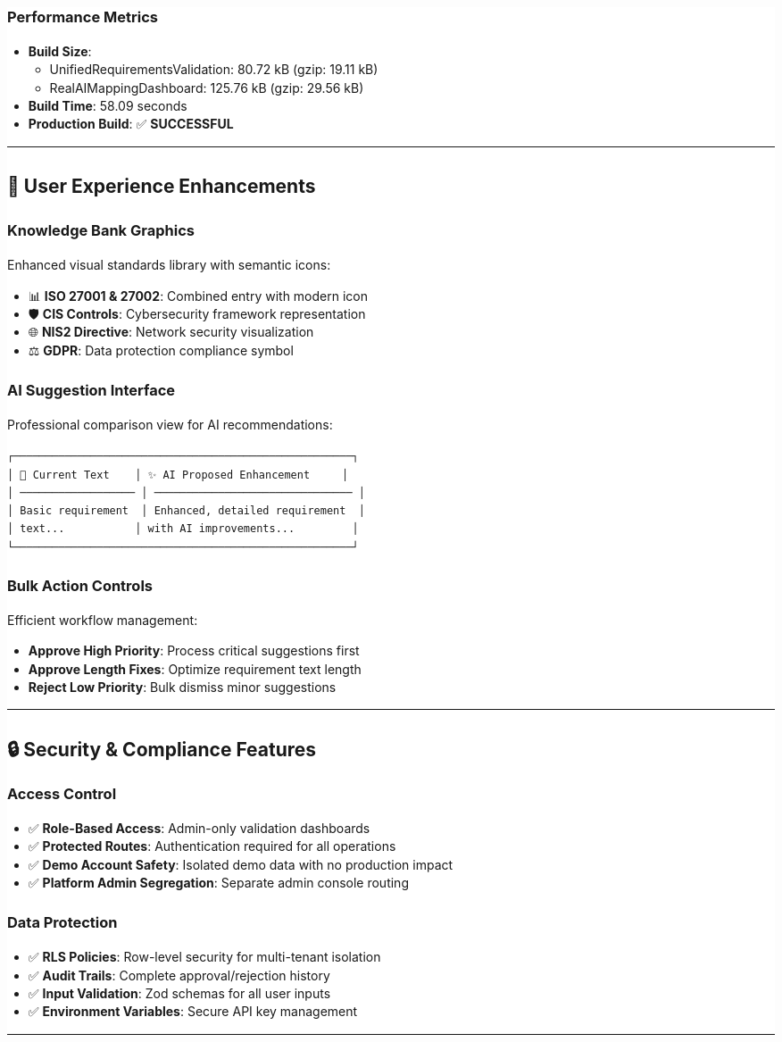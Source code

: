 ### **Performance Metrics**
- **Build Size**: 
  - UnifiedRequirementsValidation: 80.72 kB (gzip: 19.11 kB)
  - RealAIMappingDashboard: 125.76 kB (gzip: 29.56 kB)
- **Build Time**: 58.09 seconds
- **Production Build**: ✅ **SUCCESSFUL**

---

## **🎨 User Experience Enhancements**

### **Knowledge Bank Graphics**
Enhanced visual standards library with semantic icons:
- 📊 **ISO 27001 & 27002**: Combined entry with modern icon
- 🛡️ **CIS Controls**: Cybersecurity framework representation
- 🌐 **NIS2 Directive**: Network security visualization
- ⚖️ **GDPR**: Data protection compliance symbol

### **AI Suggestion Interface**
Professional comparison view for AI recommendations:
```
┌─────────────────────────────────────────────────────┐
│ 📄 Current Text    │ ✨ AI Proposed Enhancement     │
│ ────────────────── │ ─────────────────────────────── │
│ Basic requirement  │ Enhanced, detailed requirement  │
│ text...           │ with AI improvements...         │
└─────────────────────────────────────────────────────┘
```

### **Bulk Action Controls**
Efficient workflow management:
- **Approve High Priority**: Process critical suggestions first
- **Approve Length Fixes**: Optimize requirement text length
- **Reject Low Priority**: Bulk dismiss minor suggestions

---

## **🔒 Security & Compliance Features**

### **Access Control**
- ✅ **Role-Based Access**: Admin-only validation dashboards
- ✅ **Protected Routes**: Authentication required for all operations
- ✅ **Demo Account Safety**: Isolated demo data with no production impact
- ✅ **Platform Admin Segregation**: Separate admin console routing

### **Data Protection**
- ✅ **RLS Policies**: Row-level security for multi-tenant isolation
- ✅ **Audit Trails**: Complete approval/rejection history
- ✅ **Input Validation**: Zod schemas for all user inputs
- ✅ **Environment Variables**: Secure API key management

---